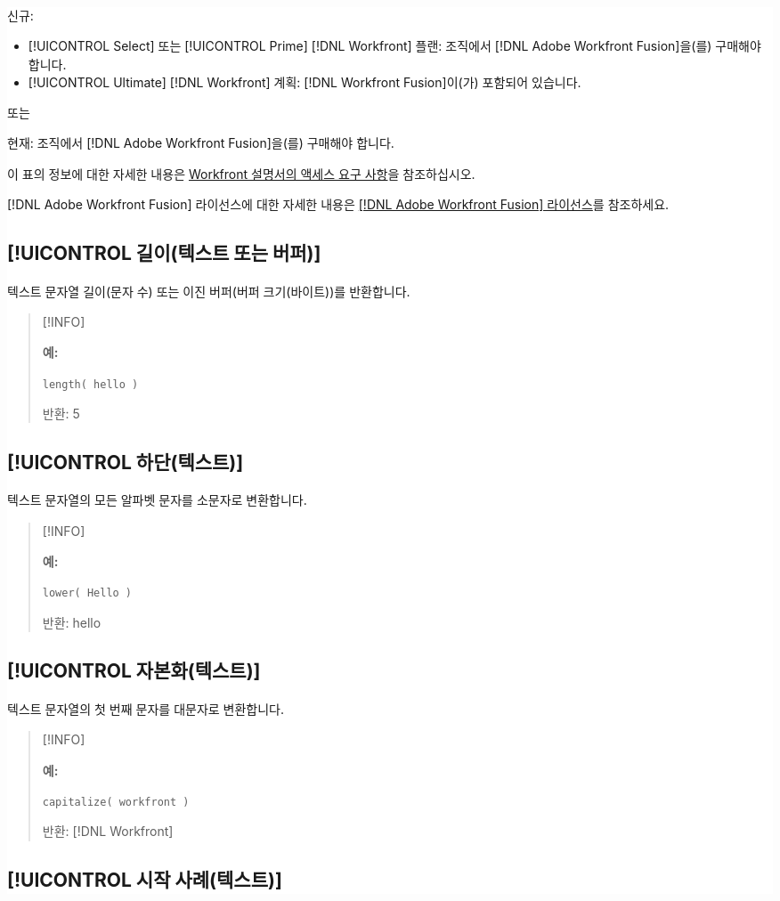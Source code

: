    <p>신규:</p> <ul><li>[!UICONTROL Select] 또는 [!UICONTROL Prime] [!DNL Workfront] 플랜: 조직에서 [!DNL Adobe Workfront Fusion]을(를) 구매해야 합니다.</li><li>[!UICONTROL Ultimate] [!DNL Workfront] 계획: [!DNL Workfront Fusion]이(가) 포함되어 있습니다.</li></ul> 
   <p>또는</p> 
   <p>현재: 조직에서 [!DNL Adobe Workfront Fusion]을(를) 구매해야 합니다.</p> 
   </td>  
  </tr> 
 </tbody>  
</table>

이 표의 정보에 대한 자세한 내용은 [Workfront 설명서의 액세스 요구 사항](/help/quicksilver/administration-and-setup/add-users/access-levels-and-object-permissions/access-level-requirements-in-documentation.md)을 참조하십시오.

[!DNL Adobe Workfront Fusion] 라이선스에 대한 자세한 내용은 [[!DNL Adobe Workfront Fusion] 라이선스](../../workfront-fusion/get-started/license-automation-vs-integration.md)를 참조하세요.

## [!UICONTROL 길이(텍스트 또는 버퍼)]

텍스트 문자열 길이(문자 수) 또는 이진 버퍼(버퍼 크기(바이트))를 반환합니다.

>[!INFO]
>
>**예:**
>
>`length( hello )`
>
>반환: 5

## [!UICONTROL 하단(텍스트)]

텍스트 문자열의 모든 알파벳 문자를 소문자로 변환합니다.

>[!INFO]
>
>**예:**
>
>`lower( Hello )`
>
>반환: hello

## [!UICONTROL 자본화(텍스트)]

텍스트 문자열의 첫 번째 문자를 대문자로 변환합니다.

>[!INFO]
>
>**예:**
>
>`capitalize( workfront )`
>
>반환: [!DNL Workfront]

## [!UICONTROL 시작 사례(텍스트)]

